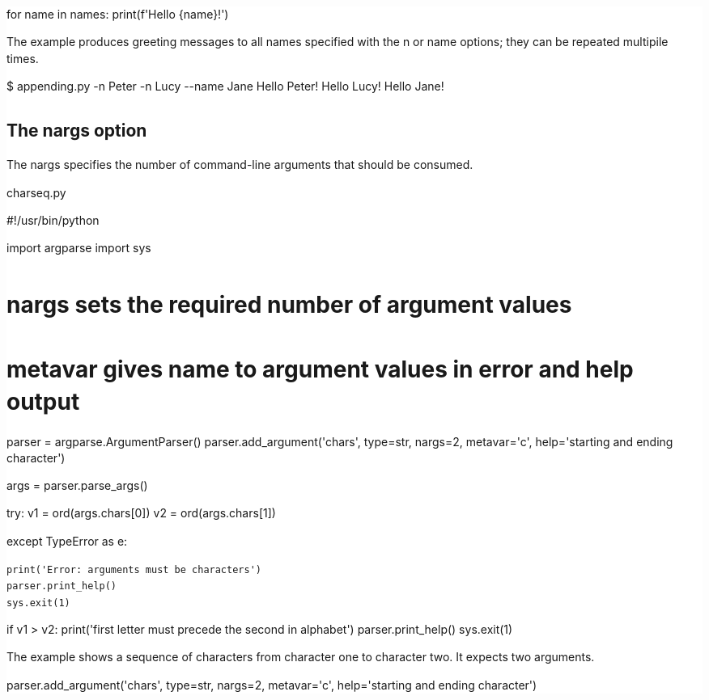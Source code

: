 for name in names:
    print(f'Hello {name}!')

The example produces greeting messages to all names specified with the 
n or name options; they can be repeated multipile
times.

$ appending.py -n Peter -n Lucy --name Jane
Hello Peter!
Hello Lucy!
Hello Jane!

## The nargs option

The nargs specifies the number of command-line arguments that
should be consumed.

charseq.py
  

#!/usr/bin/python

import argparse
import sys

# nargs sets the required number of argument values
# metavar gives name to argument values in error and help output

parser = argparse.ArgumentParser()
parser.add_argument('chars', type=str, nargs=2, metavar='c',
                    help='starting and ending character')

args = parser.parse_args()

try:
    v1 = ord(args.chars[0])
    v2 = ord(args.chars[1])

except TypeError as e:

    print('Error: arguments must be characters')
    parser.print_help()
    sys.exit(1)

if v1 &gt; v2:
    print('first letter must precede the second in alphabet')
    parser.print_help()
    sys.exit(1)

The example shows a sequence of characters from character one to character two.
It expects two arguments.

parser.add_argument('chars', type=str, nargs=2, metavar='c',
    help='starting and ending character')
